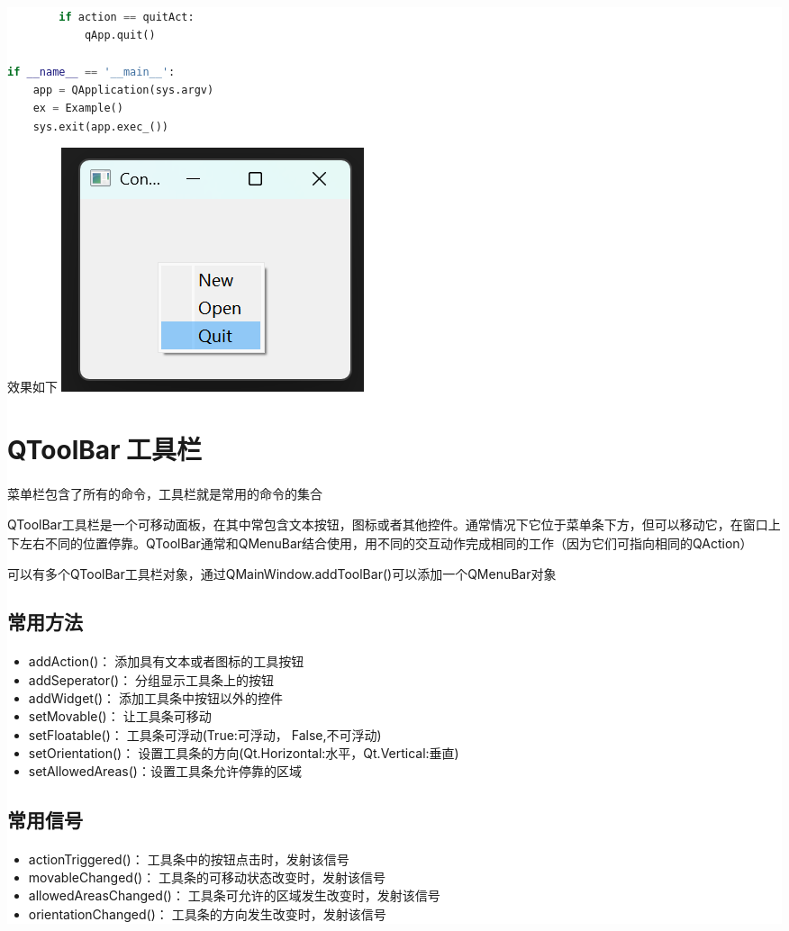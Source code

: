 ```py
        if action == quitAct:
            qApp.quit()

if __name__ == '__main__':
    app = QApplication(sys.argv)
    ex = Example()
    sys.exit(app.exec_())
```

效果如下
![](resources/2023-09-30-21-42-26.png)

# QToolBar 工具栏

菜单栏包含了所有的命令，工具栏就是常用的命令的集合

QToolBar工具栏是一个可移动面板，在其中常包含文本按钮，图标或者其他控件。通常情况下它位于菜单条下方，但可以移动它，在窗口上下左右不同的位置停靠。QToolBar通常和QMenuBar结合使用，用不同的交互动作完成相同的工作（因为它们可指向相同的QAction）

可以有多个QToolBar工具栏对象，通过QMainWindow.addToolBar()可以添加一个QMenuBar对象

## 常用方法

- addAction()： 添加具有文本或者图标的工具按钮
- addSeperator()： 分组显示工具条上的按钮
- addWidget()： 添加工具条中按钮以外的控件
- setMovable()： 让工具条可移动
- setFloatable()： 工具条可浮动(True:可浮动， False,不可浮动)
- setOrientation()： 设置工具条的方向(Qt.Horizontal:水平，Qt.Vertical:垂直)
- setAllowedAreas()：设置工具条允许停靠的区域

## 常用信号

- actionTriggered()： 工具条中的按钮点击时，发射该信号
- movableChanged()： 工具条的可移动状态改变时，发射该信号
- allowedAreasChanged()： 工具条可允许的区域发生改变时，发射该信号
- orientationChanged()： 工具条的方向发生改变时，发射该信号
